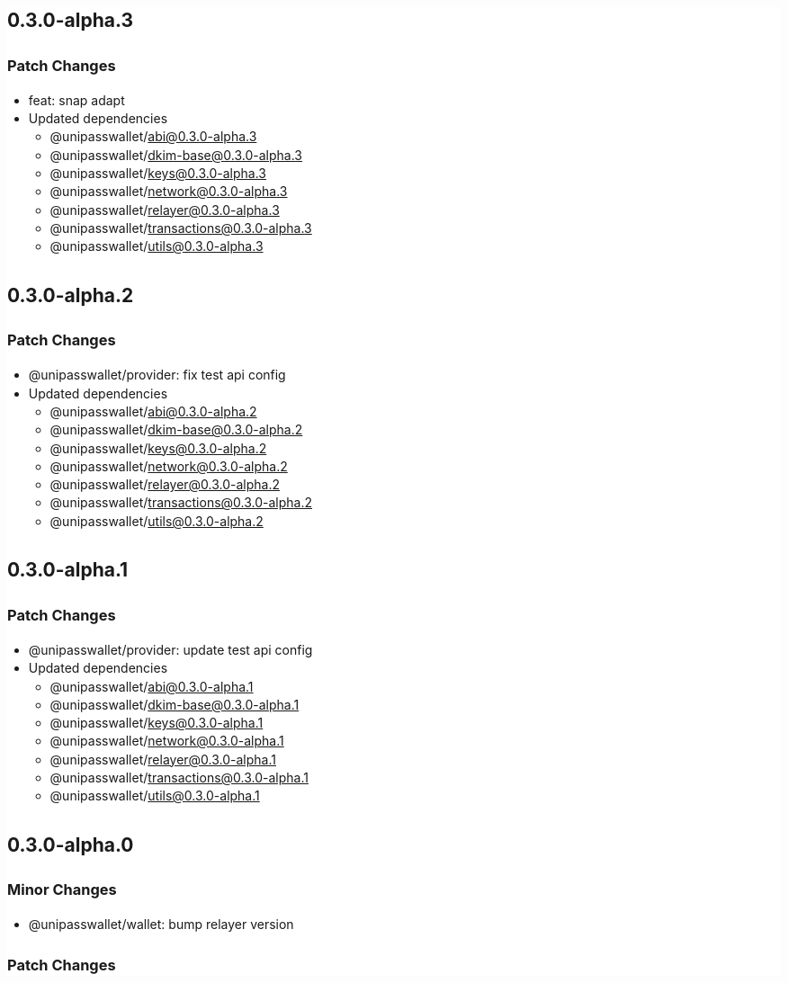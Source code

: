 ## 0.3.0-alpha.3

### Patch Changes

- feat: snap adapt
- Updated dependencies
  - @unipasswallet/abi@0.3.0-alpha.3
  - @unipasswallet/dkim-base@0.3.0-alpha.3
  - @unipasswallet/keys@0.3.0-alpha.3
  - @unipasswallet/network@0.3.0-alpha.3
  - @unipasswallet/relayer@0.3.0-alpha.3
  - @unipasswallet/transactions@0.3.0-alpha.3
  - @unipasswallet/utils@0.3.0-alpha.3

## 0.3.0-alpha.2

### Patch Changes

- @unipasswallet/provider: fix test api config
- Updated dependencies
  - @unipasswallet/abi@0.3.0-alpha.2
  - @unipasswallet/dkim-base@0.3.0-alpha.2
  - @unipasswallet/keys@0.3.0-alpha.2
  - @unipasswallet/network@0.3.0-alpha.2
  - @unipasswallet/relayer@0.3.0-alpha.2
  - @unipasswallet/transactions@0.3.0-alpha.2
  - @unipasswallet/utils@0.3.0-alpha.2

## 0.3.0-alpha.1

### Patch Changes

- @unipasswallet/provider: update test api config
- Updated dependencies
  - @unipasswallet/abi@0.3.0-alpha.1
  - @unipasswallet/dkim-base@0.3.0-alpha.1
  - @unipasswallet/keys@0.3.0-alpha.1
  - @unipasswallet/network@0.3.0-alpha.1
  - @unipasswallet/relayer@0.3.0-alpha.1
  - @unipasswallet/transactions@0.3.0-alpha.1
  - @unipasswallet/utils@0.3.0-alpha.1

## 0.3.0-alpha.0

### Minor Changes

- @unipasswallet/wallet: bump relayer version

### Patch Changes
